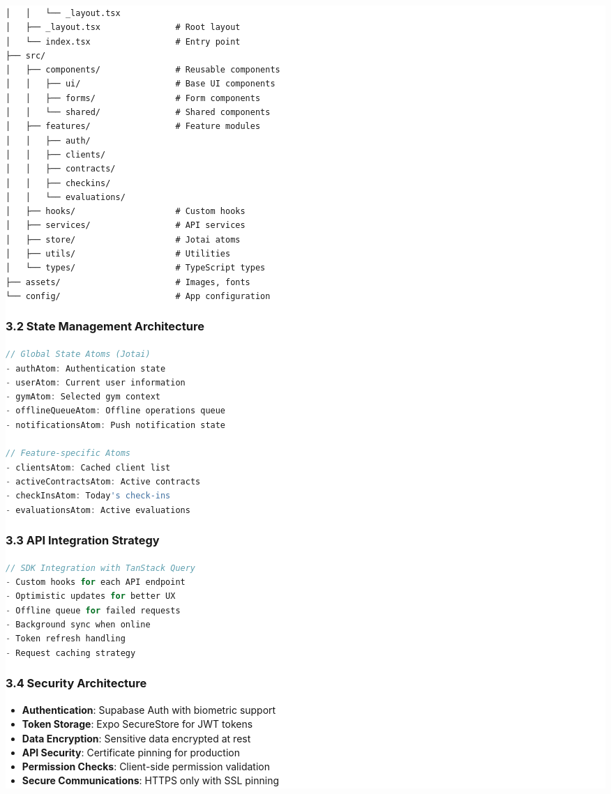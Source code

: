 ```
│   │   └── _layout.tsx
│   ├── _layout.tsx               # Root layout
│   └── index.tsx                 # Entry point
├── src/
│   ├── components/               # Reusable components
│   │   ├── ui/                   # Base UI components
│   │   ├── forms/                # Form components
│   │   └── shared/               # Shared components
│   ├── features/                 # Feature modules
│   │   ├── auth/
│   │   ├── clients/
│   │   ├── contracts/
│   │   ├── checkins/
│   │   └── evaluations/
│   ├── hooks/                    # Custom hooks
│   ├── services/                 # API services
│   ├── store/                    # Jotai atoms
│   ├── utils/                    # Utilities
│   └── types/                    # TypeScript types
├── assets/                       # Images, fonts
└── config/                       # App configuration
```

### 3.2 State Management Architecture
```typescript
// Global State Atoms (Jotai)
- authAtom: Authentication state
- userAtom: Current user information
- gymAtom: Selected gym context
- offlineQueueAtom: Offline operations queue
- notificationsAtom: Push notification state

// Feature-specific Atoms
- clientsAtom: Cached client list
- activeContractsAtom: Active contracts
- checkInsAtom: Today's check-ins
- evaluationsAtom: Active evaluations
```

### 3.3 API Integration Strategy
```typescript
// SDK Integration with TanStack Query
- Custom hooks for each API endpoint
- Optimistic updates for better UX
- Offline queue for failed requests
- Background sync when online
- Token refresh handling
- Request caching strategy
```

### 3.4 Security Architecture
- **Authentication**: Supabase Auth with biometric support
- **Token Storage**: Expo SecureStore for JWT tokens
- **Data Encryption**: Sensitive data encrypted at rest
- **API Security**: Certificate pinning for production
- **Permission Checks**: Client-side permission validation
- **Secure Communications**: HTTPS only with SSL pinning

